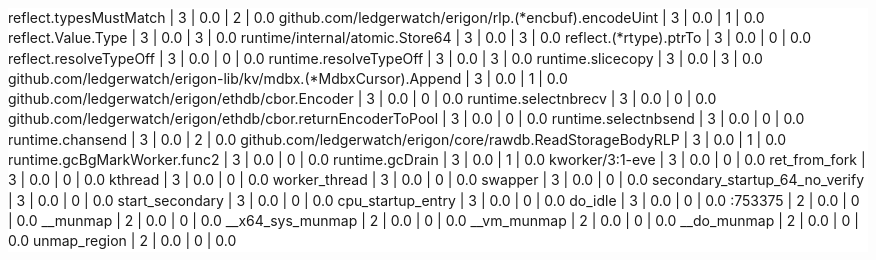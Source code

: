 reflect.typesMustMatch                                                                |      3 |   0.0 |    2 |   0.0
github.com/ledgerwatch/erigon/rlp.(*encbuf).encodeUint                                |      3 |   0.0 |    1 |   0.0
reflect.Value.Type                                                                    |      3 |   0.0 |    3 |   0.0
runtime/internal/atomic.Store64                                                       |      3 |   0.0 |    3 |   0.0
reflect.(*rtype).ptrTo                                                                |      3 |   0.0 |    0 |   0.0
reflect.resolveTypeOff                                                                |      3 |   0.0 |    0 |   0.0
runtime.resolveTypeOff                                                                |      3 |   0.0 |    3 |   0.0
runtime.slicecopy                                                                     |      3 |   0.0 |    3 |   0.0
github.com/ledgerwatch/erigon-lib/kv/mdbx.(*MdbxCursor).Append                        |      3 |   0.0 |    1 |   0.0
github.com/ledgerwatch/erigon/ethdb/cbor.Encoder                                      |      3 |   0.0 |    0 |   0.0
runtime.selectnbrecv                                                                  |      3 |   0.0 |    0 |   0.0
github.com/ledgerwatch/erigon/ethdb/cbor.returnEncoderToPool                          |      3 |   0.0 |    0 |   0.0
runtime.selectnbsend                                                                  |      3 |   0.0 |    0 |   0.0
runtime.chansend                                                                      |      3 |   0.0 |    2 |   0.0
github.com/ledgerwatch/erigon/core/rawdb.ReadStorageBodyRLP                           |      3 |   0.0 |    1 |   0.0
runtime.gcBgMarkWorker.func2                                                          |      3 |   0.0 |    0 |   0.0
runtime.gcDrain                                                                       |      3 |   0.0 |    1 |   0.0
kworker/3:1-eve                                                                       |      3 |   0.0 |    0 |   0.0
ret_from_fork                                                                         |      3 |   0.0 |    0 |   0.0
kthread                                                                               |      3 |   0.0 |    0 |   0.0
worker_thread                                                                         |      3 |   0.0 |    0 |   0.0
swapper                                                                               |      3 |   0.0 |    0 |   0.0
secondary_startup_64_no_verify                                                        |      3 |   0.0 |    0 |   0.0
start_secondary                                                                       |      3 |   0.0 |    0 |   0.0
cpu_startup_entry                                                                     |      3 |   0.0 |    0 |   0.0
do_idle                                                                               |      3 |   0.0 |    0 |   0.0
:753375                                                                               |      2 |   0.0 |    0 |   0.0
__munmap                                                                              |      2 |   0.0 |    0 |   0.0
__x64_sys_munmap                                                                      |      2 |   0.0 |    0 |   0.0
__vm_munmap                                                                           |      2 |   0.0 |    0 |   0.0
__do_munmap                                                                           |      2 |   0.0 |    0 |   0.0
unmap_region                                                                          |      2 |   0.0 |    0 |   0.0